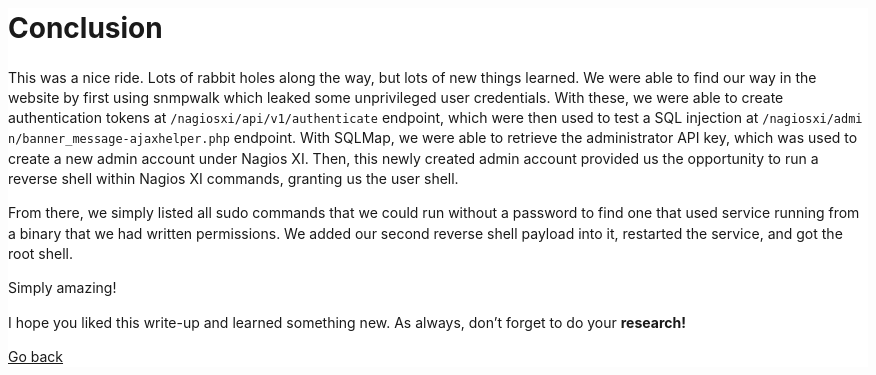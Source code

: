 
# [](#conclusions)Conclusion

This was a nice ride. Lots of rabbit holes along the way, but lots of new things learned. We were able to find our way in the website by first using snmpwalk which leaked some unprivileged user credentials. With these, we were able to create authentication tokens at `/nagiosxi/api/v1/authenticate` endpoint, which were then used to test a SQL injection at `/nagiosxi/admin/banner_message-ajaxhelper.php` endpoint. With SQLMap, we were able to retrieve the administrator API key, which was used to create a new admin account under Nagios XI. Then, this newly created admin account provided us the opportunity to run a reverse shell within Nagios XI commands, granting us the user shell.

From there, we simply listed all sudo commands that we could run without a password to find one that used service running from a binary that we had written permissions. We added our second reverse shell payload into it, restarted the service, and got the root shell.

Simply amazing!

I hope you liked this write-up and learned something new. As always, don’t forget to do your **research!**

<a href="/">Go back</a>

